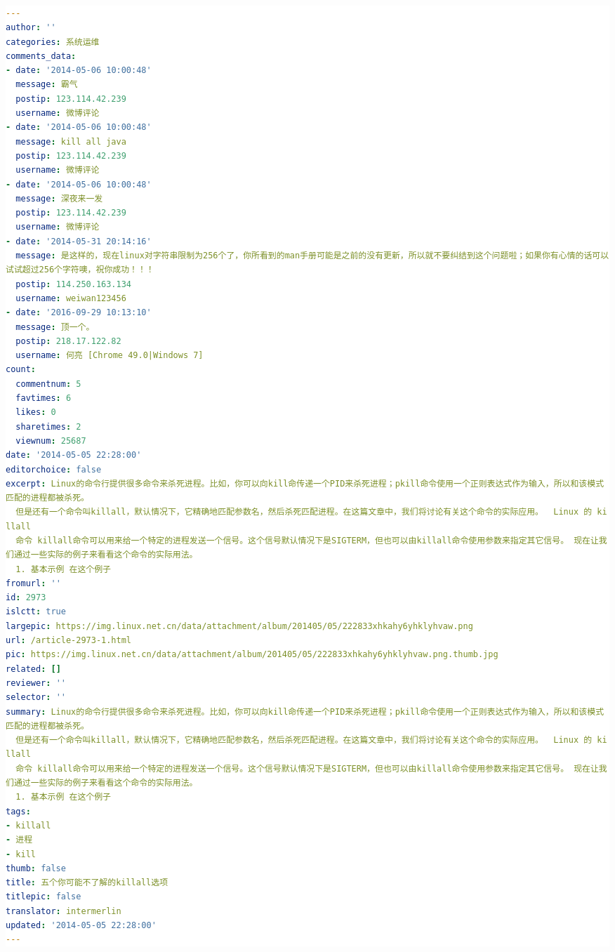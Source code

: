 ```yaml
---
author: ''
categories: 系统运维
comments_data:
- date: '2014-05-06 10:00:48'
  message: 霸气
  postip: 123.114.42.239
  username: 微博评论
- date: '2014-05-06 10:00:48'
  message: kill all java
  postip: 123.114.42.239
  username: 微博评论
- date: '2014-05-06 10:00:48'
  message: 深夜来一发
  postip: 123.114.42.239
  username: 微博评论
- date: '2014-05-31 20:14:16'
  message: 是这样的，现在linux对字符串限制为256个了，你所看到的man手册可能是之前的没有更新，所以就不要纠结到这个问题啦；如果你有心情的话可以试试超过256个字符噢，祝你成功！！！
  postip: 114.250.163.134
  username: weiwan123456
- date: '2016-09-29 10:13:10'
  message: 顶一个。
  postip: 218.17.122.82
  username: 何亮 [Chrome 49.0|Windows 7]
count:
  commentnum: 5
  favtimes: 6
  likes: 0
  sharetimes: 2
  viewnum: 25687
date: '2014-05-05 22:28:00'
editorchoice: false
excerpt: Linux的命令行提供很多命令来杀死进程。比如，你可以向kill命传递一个PID来杀死进程；pkill命令使用一个正则表达式作为输入，所以和该模式匹配的进程都被杀死。
  但是还有一个命令叫killall，默认情况下，它精确地匹配参数名，然后杀死匹配进程。在这篇文章中，我们将讨论有关这个命令的实际应用。  Linux 的 killall
  命令 killall命令可以用来给一个特定的进程发送一个信号。这个信号默认情况下是SIGTERM，但也可以由killall命令使用参数来指定其它信号。 现在让我们通过一些实际的例子来看看这个命令的实际用法。
  1. 基本示例 在这个例子
fromurl: ''
id: 2973
islctt: true
largepic: https://img.linux.net.cn/data/attachment/album/201405/05/222833xhkahy6yhklyhvaw.png
url: /article-2973-1.html
pic: https://img.linux.net.cn/data/attachment/album/201405/05/222833xhkahy6yhklyhvaw.png.thumb.jpg
related: []
reviewer: ''
selector: ''
summary: Linux的命令行提供很多命令来杀死进程。比如，你可以向kill命传递一个PID来杀死进程；pkill命令使用一个正则表达式作为输入，所以和该模式匹配的进程都被杀死。
  但是还有一个命令叫killall，默认情况下，它精确地匹配参数名，然后杀死匹配进程。在这篇文章中，我们将讨论有关这个命令的实际应用。  Linux 的 killall
  命令 killall命令可以用来给一个特定的进程发送一个信号。这个信号默认情况下是SIGTERM，但也可以由killall命令使用参数来指定其它信号。 现在让我们通过一些实际的例子来看看这个命令的实际用法。
  1. 基本示例 在这个例子
tags:
- killall
- 进程
- kill
thumb: false
title: 五个你可能不了解的killall选项
titlepic: false
translator: intermerlin
updated: '2014-05-05 22:28:00'
---
```